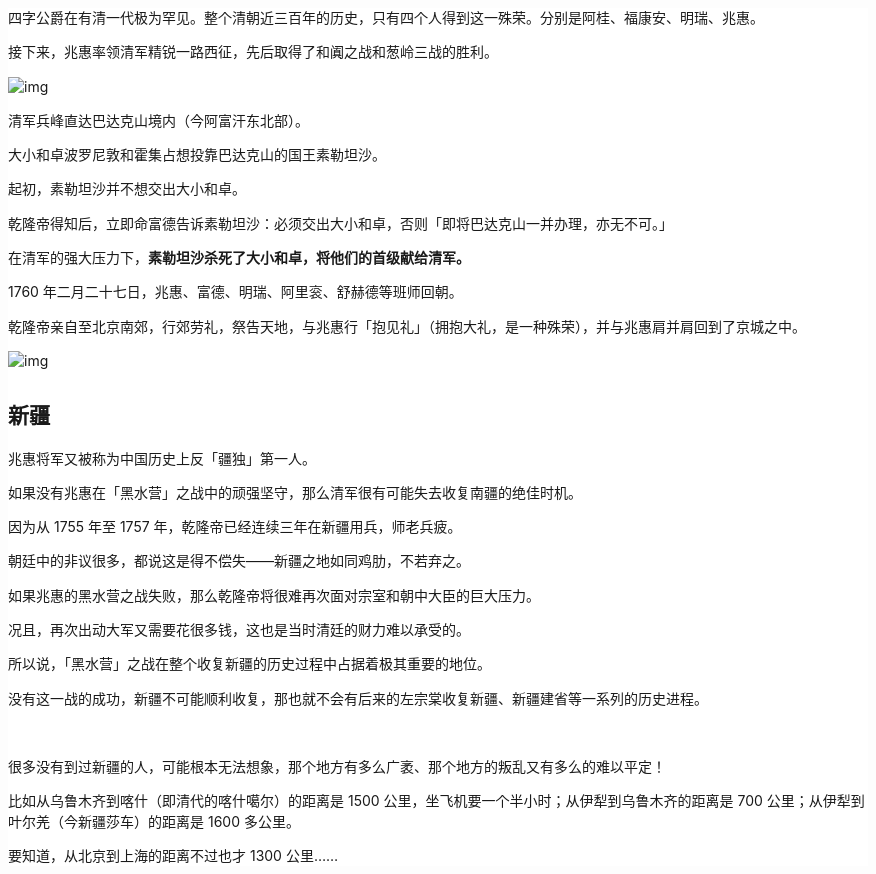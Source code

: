 
四字公爵在有清一代极为罕见。整个清朝近三百年的历史，只有四个人得到这一殊荣。分别是阿桂、福康安、明瑞、兆惠。


接下来，兆惠率领清军精锐一路西征，先后取得了和阗之战和葱岭三战的胜利。


![img](https://pica.zhimg.com/v2-05f2731031cedb489d7ec5bbe5004744.webp)

清军兵峰直达巴达克山境内（今阿富汗东北部）。


大小和卓波罗尼敦和霍集占想投靠巴达克山的国王素勒坦沙。


起初，素勒坦沙并不想交出大小和卓。


乾隆帝得知后，立即命富德告诉素勒坦沙：必须交出大小和卓，否则「即将巴达克山一并办理，亦无不可。」


在清军的强大压力下，**素勒坦沙杀死了大小和卓，将他们的首级献给清军。**


1760 年二月二十七日，兆惠、富德、明瑞、阿里衮、舒赫德等班师回朝。


乾隆帝亲自至北京南郊，行郊劳礼，祭告天地，与兆惠行「抱见礼」（拥抱大礼，是一种殊荣），并与兆惠肩并肩回到了京城之中。


![img](https://picx.zhimg.com/v2-aaf74c1966aa06fede87e5ecab916e46.webp)

新疆
--


兆惠将军又被称为中国历史上反「疆独」第一人。


如果没有兆惠在「黑水营」之战中的顽强坚守，那么清军很有可能失去收复南疆的绝佳时机。


因为从 1755 年至 1757 年，乾隆帝已经连续三年在新疆用兵，师老兵疲。


朝廷中的非议很多，都说这是得不偿失——新疆之地如同鸡肋，不若弃之。


如果兆惠的黑水营之战失败，那么乾隆帝将很难再次面对宗室和朝中大臣的巨大压力。


况且，再次出动大军又需要花很多钱，这也是当时清廷的财力难以承受的。


所以说，「黑水营」之战在整个收复新疆的历史过程中占据着极其重要的地位。


没有这一战的成功，新疆不可能顺利收复，那也就不会有后来的左宗棠收复新疆、新疆建省等一系列的历史进程。


 


很多没有到过新疆的人，可能根本无法想象，那个地方有多么广袤、那个地方的叛乱又有多么的难以平定！


比如从乌鲁木齐到喀什（即清代的喀什噶尔）的距离是 1500 公里，坐飞机要一个半小时；从伊犁到乌鲁木齐的距离是 700 公里；从伊犁到叶尔羌（今新疆莎车）的距离是 1600 多公里。


要知道，从北京到上海的距离不过也才 1300 公里……
